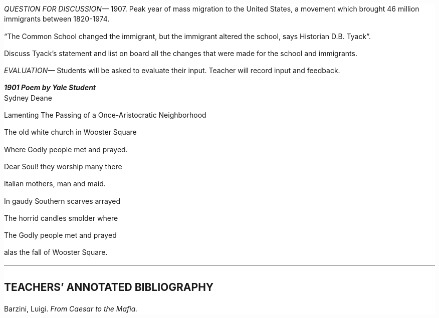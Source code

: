 <i>
QUESTION FOR DISCUSSION—
</i>
1907. Peak year of mass migration to the United States, a movement which brought 46 million immigrants between 1820-1974.
</p>
<p>
“The Common School changed the immigrant, but the immigrant altered the school, says Historian D.B. Tyack”.
</p>
<p>
Discuss Tyack’s statement and list on board all the changes that were made for the school and immigrants.
</p>
<p>
<i>
EVALUATION—
</i>
Students will be asked to evaluate their input. Teacher will record input and feedback.
</p>
<p>
<b>
<i>
1901 Poem by Yale Student
</i>
</b>
<br/>
Sydney Deane
</p>
<p>
Lamenting The Passing of a Once-Aristocratic Neighborhood
</p>
<p>
The old white church in Wooster Square
</p>
<p>
Where Godly people met and prayed.
</p>
<p>
Dear Soul! they worship many there
</p>
<p>
Italian mothers, man and maid.
</p>
<p>
In gaudy Southern scarves arrayed
</p>
<p>
The horrid candles smolder where
</p>
<p>
The Godly people met and prayed
</p>
<p>
alas the fall of Wooster Square.
</p>
<hr/>
<h2>
TEACHERS’ ANNOTATED BIBLIOGRAPHY
</h2>
Barzini, Luigi.
<i>
From Caesar to the Mafia.
</i>